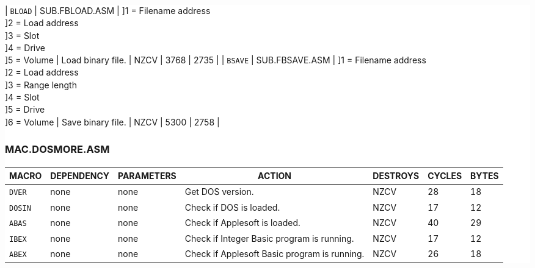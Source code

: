 | `BLOAD` | SUB.FBLOAD.ASM | ]1 = Filename address<br />]2 = Load address<br />]3 = Slot<br />]4 = Drive<br />]5 = Volume | Load binary file. | NZCV     | 3768   | 2735  |
| `BSAVE` | SUB.FBSAVE.ASM | ]1 = Filename address<br />]2 = Load address<br />]3 = Range length<br />]4 = Slot<br />]5 = Drive<br />]6 = Volume | Save binary file. | NZCV     | 5300   | 2758  |



### MAC.DOSMORE.ASM

| MACRO   | DEPENDENCY | PARAMETERS | ACTION                                       | DESTROYS | CYCLES | BYTES |
| ------- | ---------- | ---------- | -------------------------------------------- | -------- | ------ | ----- |
| `DVER`  | none       | none       | Get DOS version.                             | NZCV     | 28     | 18    |
| `DOSIN` | none       | none       | Check if DOS is loaded.                      | NZCV     | 17     | 12    |
| `ABAS`  | none       | none       | Check if Applesoft is loaded.                | NZCV     | 40     | 29    |
| `IBEX`  | none       | none       | Check if Integer Basic program is running.   | NZCV     | 17     | 12    |
| `ABEX`  | none       | none       | Check if Applesoft Basic program is running. | NZCV     | 26     | 18    |